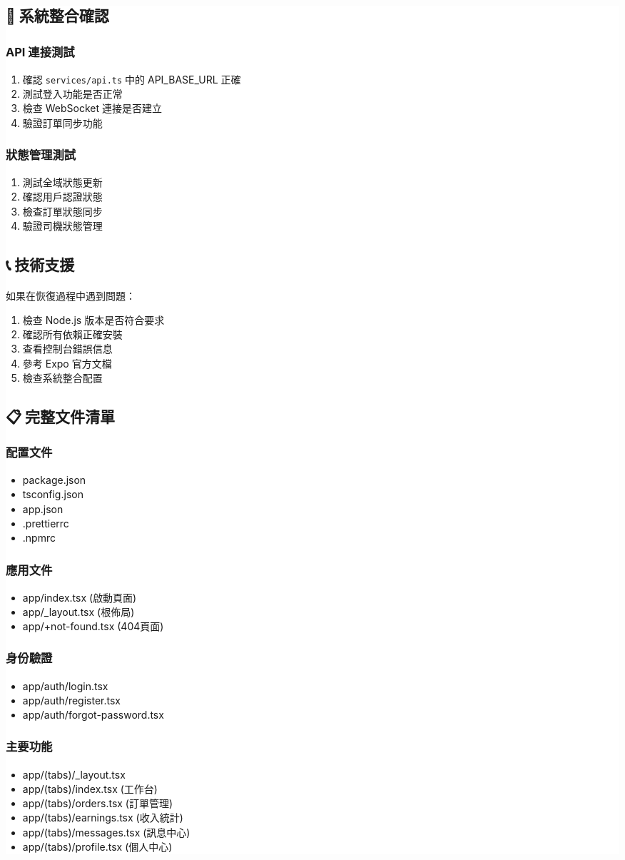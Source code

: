 ## 🔗 系統整合確認

### API 連接測試
1. 確認 `services/api.ts` 中的 API_BASE_URL 正確
2. 測試登入功能是否正常
3. 檢查 WebSocket 連接是否建立
4. 驗證訂單同步功能

### 狀態管理測試
1. 測試全域狀態更新
2. 確認用戶認證狀態
3. 檢查訂單狀態同步
4. 驗證司機狀態管理

## 📞 技術支援

如果在恢復過程中遇到問題：

1. 檢查 Node.js 版本是否符合要求
2. 確認所有依賴正確安裝
3. 查看控制台錯誤信息
4. 參考 Expo 官方文檔
5. 檢查系統整合配置

## 📋 完整文件清單

### 配置文件
- package.json
- tsconfig.json
- app.json
- .prettierrc
- .npmrc

### 應用文件
- app/index.tsx (啟動頁面)
- app/_layout.tsx (根佈局)
- app/+not-found.tsx (404頁面)

### 身份驗證
- app/auth/login.tsx
- app/auth/register.tsx
- app/auth/forgot-password.tsx

### 主要功能
- app/(tabs)/_layout.tsx
- app/(tabs)/index.tsx (工作台)
- app/(tabs)/orders.tsx (訂單管理)
- app/(tabs)/earnings.tsx (收入統計)
- app/(tabs)/messages.tsx (訊息中心)
- app/(tabs)/profile.tsx (個人中心)
